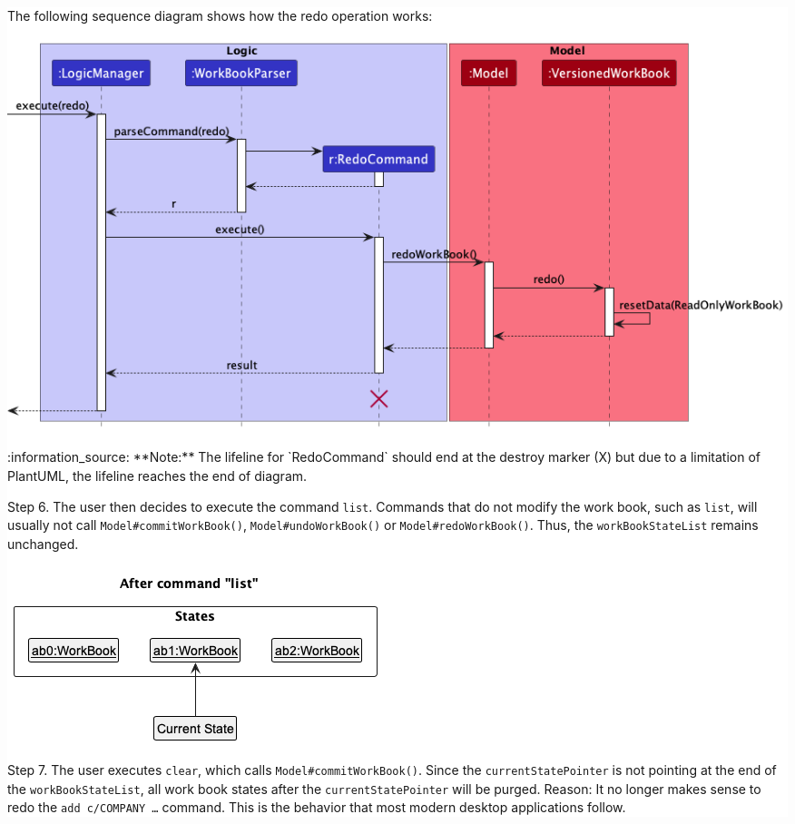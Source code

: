 </div>

The following sequence diagram shows how the redo operation works:

![RedoSequenceDiagram](images/RedoSequenceDiagram.png)

<div markdown="span" class="alert alert-info">:information_source: **Note:** The lifeline for `RedoCommand` should end at the destroy marker (X) but due to a limitation of PlantUML, the lifeline reaches the end of diagram.

</div>

Step 6. The user then decides to execute the command `list`. Commands that do not modify the work book, such as `list`, will usually not call `Model#commitWorkBook()`, `Model#undoWorkBook()` or `Model#redoWorkBook()`. Thus, the `workBookStateList` remains unchanged.

![UndoRedoState5](images/UndoRedoState5.png)

Step 7. The user executes `clear`, which calls `Model#commitWorkBook()`. Since the `currentStatePointer` is not pointing at the end of the `workBookStateList`, all work book states after the `currentStatePointer` will be purged. Reason: It no longer makes sense to redo the `add c/COMPANY …​` command. This is the behavior that most modern desktop applications follow.
